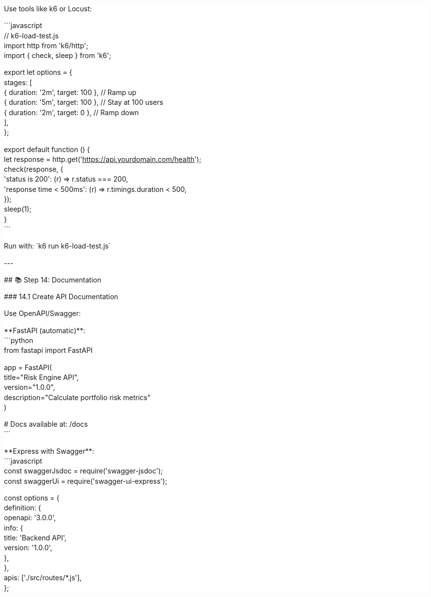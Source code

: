 Use tools like k6 or Locust:

\`\`\`javascript  
// k6-load-test.js  
import http from 'k6/http';  
import { check, sleep } from 'k6';

export let options \= {  
  stages: \[  
    { duration: '2m', target: 100 }, // Ramp up  
    { duration: '5m', target: 100 }, // Stay at 100 users  
    { duration: '2m', target: 0 },   // Ramp down  
  \],  
};

export default function () {  
  let response \= http.get('https://api.yourdomain.com/health');  
  check(response, {  
    'status is 200': (r) \=\> r.status \=== 200,  
    'response time \< 500ms': (r) \=\> r.timings.duration \< 500,  
  });  
  sleep(1);  
}  
\`\`\`

Run with: \`k6 run k6-load-test.js\`

\---

\#\# 📚 Step 14: Documentation

\#\#\# 14.1 Create API Documentation

Use OpenAPI/Swagger:

\*\*FastAPI (automatic)\*\*:  
\`\`\`python  
from fastapi import FastAPI

app \= FastAPI(  
    title="Risk Engine API",  
    version="1.0.0",  
    description="Calculate portfolio risk metrics"  
)

\# Docs available at: /docs  
\`\`\`

\*\*Express with Swagger\*\*:  
\`\`\`javascript  
const swaggerJsdoc \= require('swagger-jsdoc');  
const swaggerUi \= require('swagger-ui-express');

const options \= {  
  definition: {  
    openapi: '3.0.0',  
    info: {  
      title: 'Backend API',  
      version: '1.0.0',  
    },  
  },  
  apis: \['./src/routes/\*.js'\],  
};
